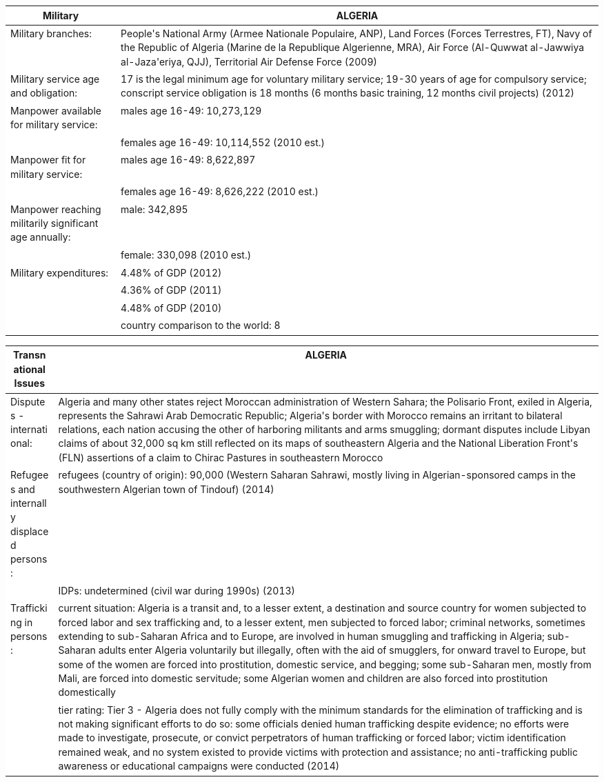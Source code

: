 | Military | ALGERIA |
| --- | --- |
| Military branches: | People's National Army (Armee Nationale Populaire, ANP), Land Forces (Forces Terrestres, FT), Navy of the Republic of Algeria (Marine de la Republique Algerienne, MRA), Air Force (Al-Quwwat al-Jawwiya al-Jaza'eriya, QJJ), Territorial Air Defense Force (2009) |
| Military service age and obligation: | 17 is the legal minimum age for voluntary military service; 19-30 years of age for compulsory service; conscript service obligation is 18 months (6 months basic training, 12 months civil projects) (2012) |
| Manpower available for military service: | males age 16-49: 10,273,129 |
| | females age 16-49: 10,114,552 (2010 est.) |
| Manpower fit for military service: | males age 16-49: 8,622,897 |
| | females age 16-49: 8,626,222 (2010 est.) |
| Manpower reaching militarily significant age annually: | male: 342,895 |
| | female: 330,098 (2010 est.) |
| Military expenditures: | 4.48% of GDP (2012) |
| | 4.36% of GDP (2011) |
| | 4.48% of GDP (2010) |
| | country comparison to the world:  8 |

| Transnational Issues | ALGERIA |
| --- | --- |
| Disputes - international: | Algeria and many other states reject Moroccan administration of Western Sahara; the Polisario Front, exiled in Algeria, represents the Sahrawi Arab Democratic Republic; Algeria's border with Morocco remains an irritant to bilateral relations, each nation accusing the other of harboring militants and arms smuggling; dormant disputes include Libyan claims of about 32,000 sq km still reflected on its maps of southeastern Algeria and the National Liberation Front's (FLN) assertions of a claim to Chirac Pastures in southeastern Morocco |
| Refugees and internally displaced persons: | refugees (country of origin): 90,000 (Western Saharan Sahrawi, mostly living in Algerian-sponsored camps in the southwestern Algerian town of Tindouf) (2014) |
| | IDPs: undetermined (civil war during 1990s) (2013) |
| Trafficking in persons: | current situation: Algeria is a transit and, to a lesser extent, a destination and source country for women subjected to forced labor and sex trafficking and, to a lesser extent, men subjected to forced labor; criminal networks, sometimes extending to sub-Saharan Africa and to Europe, are involved in human smuggling and trafficking in Algeria; sub-Saharan adults enter Algeria voluntarily but illegally, often with the aid of smugglers, for onward travel to Europe, but some of the women are forced into prostitution, domestic service, and begging; some sub-Saharan men, mostly from Mali, are forced into domestic servitude; some Algerian women and children are also forced into prostitution domestically |
| | tier rating: Tier 3 - Algeria does not fully comply with the minimum standards for the elimination of trafficking and is not making significant efforts to do so: some officials denied human trafficking despite evidence; no efforts were made to investigate, prosecute, or convict perpetrators of human trafficking or forced labor; victim identification remained weak, and no system existed to provide victims with protection and assistance; no anti-trafficking public awareness or educational campaigns were conducted (2014) |

